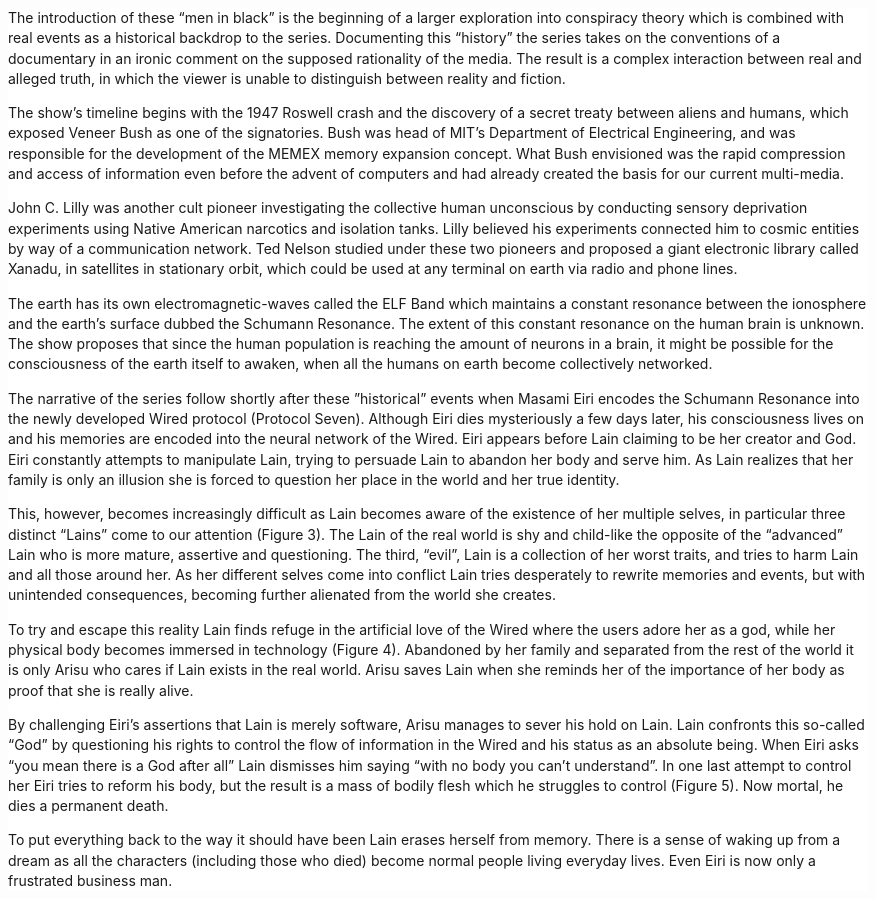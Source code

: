 The introduction of these “men in black” is the beginning of a larger exploration into conspiracy theory which is combined with real events as a historical backdrop to the series. Documenting this “history” the series takes on the conventions of a documentary in an ironic comment on the supposed rationality of the media. The result is a complex interaction between real and alleged truth, in which the viewer is unable to distinguish between reality and fiction.

The show’s timeline begins with the 1947 Roswell crash and the discovery of a secret treaty between aliens and humans, which exposed Veneer Bush as one of the signatories. Bush was head of MIT’s Department of Electrical Engineering, and was responsible for the development of the MEMEX memory expansion concept. What Bush envisioned was the rapid compression and access of information even before the advent of computers and had already created the basis for our current multi-media.

John C. Lilly was another cult pioneer investigating the collective human unconscious by conducting sensory deprivation experiments using Native American narcotics and isolation tanks. Lilly believed his experiments connected him to cosmic entities by way of a communication network. Ted Nelson studied under these two pioneers and proposed a giant electronic library called Xanadu, in satellites in stationary orbit, which could be used at any terminal on earth via radio and phone lines.

The earth has its own electromagnetic-waves called the ELF Band which maintains a constant resonance between the ionosphere and the earth’s surface dubbed the Schumann Resonance. The extent of this constant resonance on the human brain is unknown. The show proposes that since the human population is reaching the amount of neurons in a brain, it might be possible for the consciousness of the earth itself to awaken, when all the humans on earth become collectively networked.

The narrative of the series follow shortly after these ”historical” events when Masami Eiri encodes the Schumann Resonance into the newly developed Wired protocol (Protocol Seven). Although Eiri dies mysteriously a few days later, his consciousness lives on and his memories are encoded into the neural network of the Wired. Eiri appears before Lain claiming to be her creator and God. Eiri constantly attempts to manipulate Lain, trying to persuade Lain to abandon her body and serve him. As Lain realizes that her family is only an illusion she is forced to question her place in the world and her true identity.

This, however, becomes increasingly difficult as Lain becomes aware of the existence of her multiple selves, in particular three distinct “Lains” come to our attention (Figure 3). The Lain of the real world is shy and child-like the opposite of the “advanced” Lain who is more mature, assertive and questioning. The third, “evil”, Lain is a collection of her worst traits, and tries to harm Lain and all those around her. As her different selves come into conflict Lain tries desperately to rewrite memories and events, but with unintended consequences, becoming further alienated from the world she creates.

To try and escape this reality Lain finds refuge in the artificial love of the Wired where the users adore her as a god, while her physical body becomes immersed in technology (Figure 4). Abandoned by her family and separated from the rest of the world it is only Arisu who cares if Lain exists in the real world. Arisu saves Lain when she reminds her of the importance of her body as proof that she is really alive.

By challenging Eiri’s assertions that Lain is merely software, Arisu manages to sever his hold on Lain. Lain confronts this so-called “God” by questioning his rights to control the flow of information in the Wired and his status as an absolute being. When Eiri asks “you mean there is a God after all” Lain dismisses him saying “with no body you can’t understand”. In one last attempt to control her Eiri tries to reform his body, but the result is a mass of bodily flesh which he struggles to control (Figure 5). Now mortal, he dies a permanent death.

To put everything back to the way it should have been Lain erases herself from memory. There is a sense of waking up from a dream as all the characters (including those who died) become normal people living everyday lives. Even Eiri is now only a frustrated business man.
